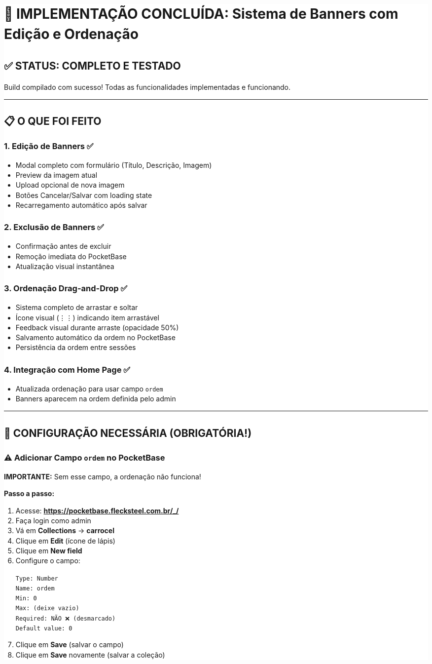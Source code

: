 # 🎉 IMPLEMENTAÇÃO CONCLUÍDA: Sistema de Banners com Edição e Ordenação

## ✅ STATUS: COMPLETO E TESTADO

Build compilado com sucesso! Todas as funcionalidades implementadas e funcionando.

---

## 📋 O QUE FOI FEITO

### 1. **Edição de Banners** ✅
- Modal completo com formulário (Título, Descrição, Imagem)
- Preview da imagem atual
- Upload opcional de nova imagem
- Botões Cancelar/Salvar com loading state
- Recarregamento automático após salvar

### 2. **Exclusão de Banners** ✅
- Confirmação antes de excluir
- Remoção imediata do PocketBase
- Atualização visual instantânea

### 3. **Ordenação Drag-and-Drop** ✅
- Sistema completo de arrastar e soltar
- Ícone visual (⋮⋮) indicando item arrastável
- Feedback visual durante arraste (opacidade 50%)
- Salvamento automático da ordem no PocketBase
- Persistência da ordem entre sessões

### 4. **Integração com Home Page** ✅
- Atualizada ordenação para usar campo `ordem`
- Banners aparecem na ordem definida pelo admin

---

## 🔧 CONFIGURAÇÃO NECESSÁRIA (OBRIGATÓRIA!)

### ⚠️ Adicionar Campo `ordem` no PocketBase

**IMPORTANTE:** Sem esse campo, a ordenação não funciona!

**Passo a passo:**

1. Acesse: **https://pocketbase.flecksteel.com.br/_/**
2. Faça login como admin
3. Vá em **Collections** → **carrocel**
4. Clique em **Edit** (ícone de lápis)
5. Clique em **New field**
6. Configure o campo:
   ```
   Type: Number
   Name: ordem
   Min: 0
   Max: (deixe vazio)
   Required: NÃO ❌ (desmarcado)
   Default value: 0
   ```
7. Clique em **Save** (salvar o campo)
8. Clique em **Save** novamente (salvar a coleção)
